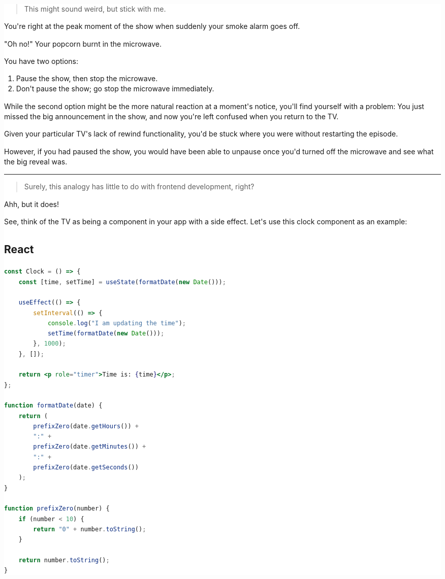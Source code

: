 > This might sound weird, but stick with me.

You're right at the peak moment of the show when suddenly your smoke alarm goes off.

"Oh no!" Your popcorn burnt in the microwave.

You have two options:

1. Pause the show, then stop the microwave.
2. Don't pause the show; go stop the microwave immediately.

While the second option might be the more natural reaction at a moment's notice, you'll find yourself with a problem: You just missed the big announcement in the show, and now you're left confused when you return to the TV.

Given your particular TV's lack of rewind functionality, you'd be stuck where you were without restarting the episode.

However, if you had paused the show, you would have been able to unpause once you'd turned off the microwave and see what the big reveal was.

---

> Surely, this analogy has little to do with frontend development, right?

Ahh, but it does!

See, think of the TV as being a component in your app with a side effect. Let's use this clock component as an example:



## React

```jsx
const Clock = () => {
	const [time, setTime] = useState(formatDate(new Date()));

	useEffect(() => {
		setInterval(() => {
			console.log("I am updating the time");
			setTime(formatDate(new Date()));
		}, 1000);
	}, []);

	return <p role="timer">Time is: {time}</p>;
};

function formatDate(date) {
	return (
		prefixZero(date.getHours()) +
		":" +
		prefixZero(date.getMinutes()) +
		":" +
		prefixZero(date.getSeconds())
	);
}

function prefixZero(number) {
	if (number < 10) {
		return "0" + number.toString();
	}

	return number.toString();
}
```
